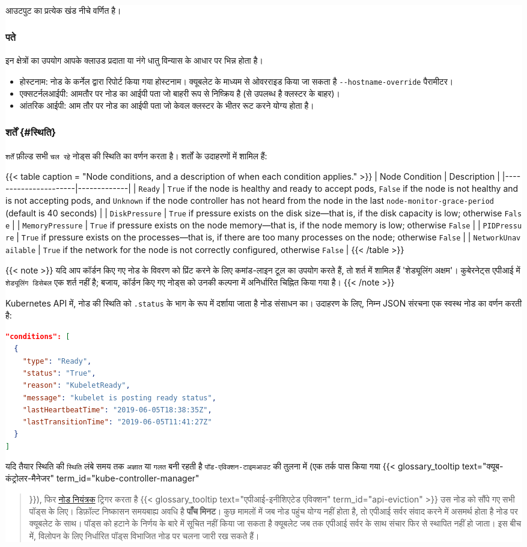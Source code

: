 आउटपुट का प्रत्येक खंड नीचे वर्णित है।

### पते

इन क्षेत्रों का उपयोग आपके क्लाउड प्रदाता या नंगे धातु विन्यास के आधार पर भिन्न होता है।

* होस्टनाम: नोड के कर्नेल द्वारा रिपोर्ट किया गया होस्टनाम। क्यूबलेट के माध्यम से ओवरराइड किया जा सकता है
  `--hostname-override` पैरामीटर।
* एक्सटर्नलआईपी: आमतौर पर नोड का आईपी पता जो बाहरी रूप से निष्क्रिय है (से उपलब्ध है
  क्लस्टर के बाहर)।
* आंतरिक आईपी: आम तौर पर नोड का आईपी पता जो केवल क्लस्टर के भीतर रूट करने योग्य होता है।


### शर्तें {#स्थिति}

`शर्तें` फ़ील्ड सभी `चल रहे` नोड्स की स्थिति का वर्णन करता है। शर्तों के उदाहरणों में शामिल हैं:

{{< table caption = "Node conditions, and a description of when each condition applies." >}}
| Node Condition       | Description |
|----------------------|-------------|
| `Ready`              | `True` if the node is healthy and ready to accept pods, `False` if the node is not healthy and is not accepting pods, and `Unknown` if the node controller has not heard from the node in the last `node-monitor-grace-period` (default is 40 seconds) |
| `DiskPressure`       | `True` if pressure exists on the disk size—that is, if the disk capacity is low; otherwise `False` |
| `MemoryPressure`     | `True` if pressure exists on the node memory—that is, if the node memory is low; otherwise `False` |
| `PIDPressure`        | `True` if pressure exists on the processes—that is, if there are too many processes on the node; otherwise `False` |
| `NetworkUnavailable` | `True` if the network for the node is not correctly configured, otherwise `False` |
{{< /table >}}

{{< note >}}
यदि आप कॉर्डन किए गए नोड के विवरण को प्रिंट करने के लिए कमांड-लाइन टूल का उपयोग करते हैं, तो शर्त में शामिल हैं
'शेड्यूलिंग अक्षम'। कुबेरनेट्स एपीआई में `शेड्यूलिंग डिसेबल` एक शर्त नहीं है; बजाय,
कॉर्डन किए गए नोड्स को उनकी कल्पना में अनिर्धारित चिह्नित किया गया है।
{{< /note >}}

Kubernetes API में, नोड की स्थिति को `.status` के भाग के रूप में दर्शाया जाता है
नोड संसाधन का। उदाहरण के लिए, निम्न JSON संरचना एक स्वस्थ नोड का वर्णन करती है:

```json
"conditions": [
  {
    "type": "Ready",
    "status": "True",
    "reason": "KubeletReady",
    "message": "kubelet is posting ready status",
    "lastHeartbeatTime": "2019-06-05T18:38:35Z",
    "lastTransitionTime": "2019-06-05T11:41:27Z"
  }
]
```

यदि तैयार स्थिति की `स्थिति` लंबे समय तक `अज्ञात` या `गलत` बनी रहती है
`पॉड-एविक्शन-टाइमआउट` की तुलना में (एक तर्क पास किया गया
{{< glossary_tooltip text="क्यूब-कंट्रोलर-मैनेजर" term_id="kube-controller-manager"
>}}), फिर [नोड नियंत्रक](#नोड-नियंत्रक) ट्रिगर करता है
{{< glossary_tooltip text="एपीआई-इनीशिएटेड एविक्शन" term_id="api-eviction" >}}
उस नोड को सौंपे गए सभी पॉड्स के लिए। डिफ़ॉल्ट निष्कासन समयबाह्य अवधि है
**पाँच मिनट**।
कुछ मामलों में जब नोड पहुंच योग्य नहीं होता है, तो एपीआई सर्वर संवाद करने में असमर्थ होता है
नोड पर क्यूबलेट के साथ। पॉड्स को हटाने के निर्णय के बारे में सूचित नहीं किया जा सकता है
क्यूबलेट जब तक एपीआई सर्वर के साथ संचार फिर से स्थापित नहीं हो जाता। इस बीच में,
विलोपन के लिए निर्धारित पॉड्स विभाजित नोड पर चलना जारी रख सकते हैं।
